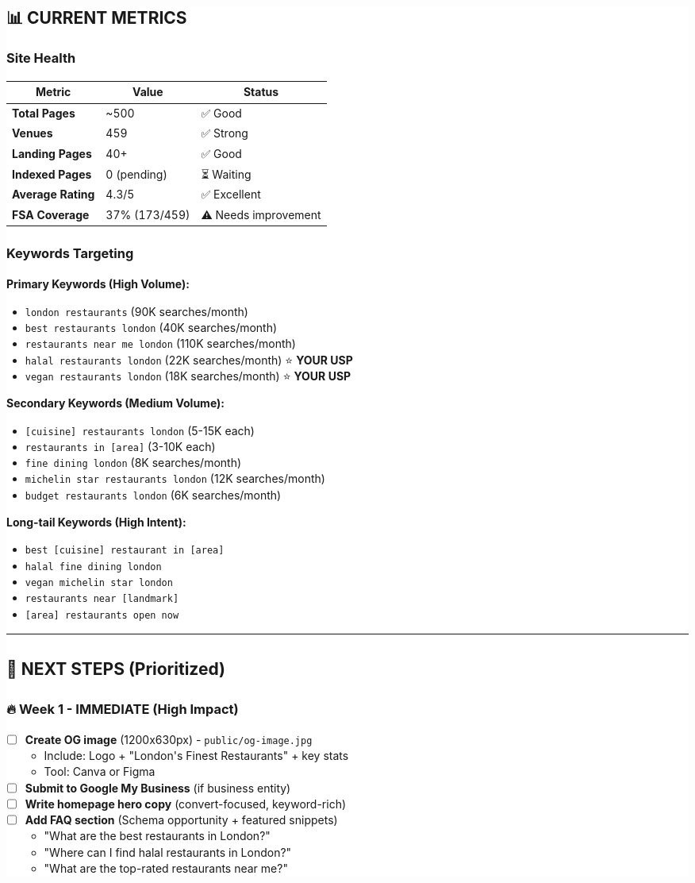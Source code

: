 
## 📊 CURRENT METRICS

### Site Health
| Metric | Value | Status |
|--------|-------|--------|
| **Total Pages** | ~500 | ✅ Good |
| **Venues** | 459 | ✅ Strong |
| **Landing Pages** | 40+ | ✅ Good |
| **Indexed Pages** | 0 (pending) | ⏳ Waiting |
| **Average Rating** | 4.3/5 | ✅ Excellent |
| **FSA Coverage** | 37% (173/459) | ⚠️ Needs improvement |

### Keywords Targeting

**Primary Keywords (High Volume):**
- `london restaurants` (90K searches/month)
- `best restaurants london` (40K searches/month)
- `restaurants near me london` (110K searches/month)
- `halal restaurants london` (22K searches/month) ⭐ **YOUR USP**
- `vegan restaurants london` (18K searches/month) ⭐ **YOUR USP**

**Secondary Keywords (Medium Volume):**
- `[cuisine] restaurants london` (5-15K each)
- `restaurants in [area]` (3-10K each)
- `fine dining london` (8K searches/month)
- `michelin star restaurants london` (12K searches/month)
- `budget restaurants london` (6K searches/month)

**Long-tail Keywords (High Intent):**
- `best [cuisine] restaurant in [area]`
- `halal fine dining london`
- `vegan michelin star london`
- `restaurants near [landmark]`
- `[area] restaurants open now`

---

## 🚀 NEXT STEPS (Prioritized)

### 🔥 Week 1 - IMMEDIATE (High Impact)
- [ ] **Create OG image** (1200x630px) - `public/og-image.jpg`
  - Include: Logo + "London's Finest Restaurants" + key stats
  - Tool: Canva or Figma
- [ ] **Submit to Google My Business** (if business entity)
- [ ] **Write homepage hero copy** (convert-focused, keyword-rich)
- [ ] **Add FAQ section** (Schema opportunity + featured snippets)
  - "What are the best restaurants in London?"
  - "Where can I find halal restaurants in London?"
  - "What are the top-rated restaurants near me?"
